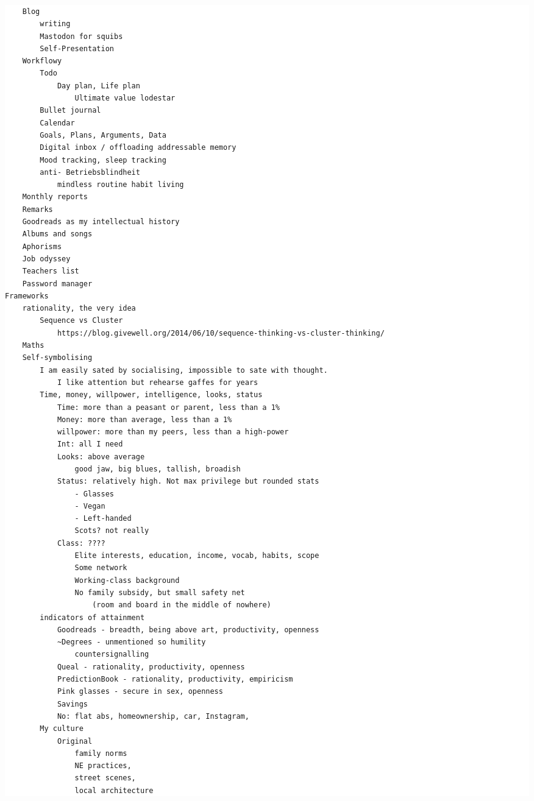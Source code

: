         Blog 
            writing
            Mastodon for squibs
            Self-Presentation
        Workflowy
            Todo
                Day plan, Life plan
                    Ultimate value lodestar
            Bullet journal
            Calendar
            Goals, Plans, Arguments, Data 
            Digital inbox / offloading addressable memory
            Mood tracking, sleep tracking
            anti- Betriebsblindheit 
                mindless routine habit living
        Monthly reports
        Remarks
        Goodreads as my intellectual history 
        Albums and songs
        Aphorisms
        Job odyssey
        Teachers list
        Password manager
    Frameworks
        rationality, the very idea
            Sequence vs Cluster
                https://blog.givewell.org/2014/06/10/sequence-thinking-vs-cluster-thinking/
        Maths
        Self-symbolising
            I am easily sated by socialising, impossible to sate with thought.
                I like attention but rehearse gaffes for years
            Time, money, willpower, intelligence, looks, status
                Time: more than a peasant or parent, less than a 1%
                Money: more than average, less than a 1%
                willpower: more than my peers, less than a high-power
                Int: all I need
                Looks: above average
                    good jaw, big blues, tallish, broadish
                Status: relatively high. Not max privilege but rounded stats
                    - Glasses
                    - Vegan
                    - Left-handed
                    Scots? not really
                Class: ????
                    Elite interests, education, income, vocab, habits, scope
                    Some network
                    Working-class background
                    No family subsidy, but small safety net 
                        (room and board in the middle of nowhere)
            indicators of attainment 
                Goodreads - breadth, being above art, productivity, openness
                ~Degrees - unmentioned so humility
                    countersignalling
                Queal - rationality, productivity, openness
                PredictionBook - rationality, productivity, empiricism
                Pink glasses - secure in sex, openness
                Savings
                No: flat abs, homeownership, car, Instagram, 
            My culture
                Original
                    family norms 
                    NE practices, 
                    street scenes, 
                    local architecture 